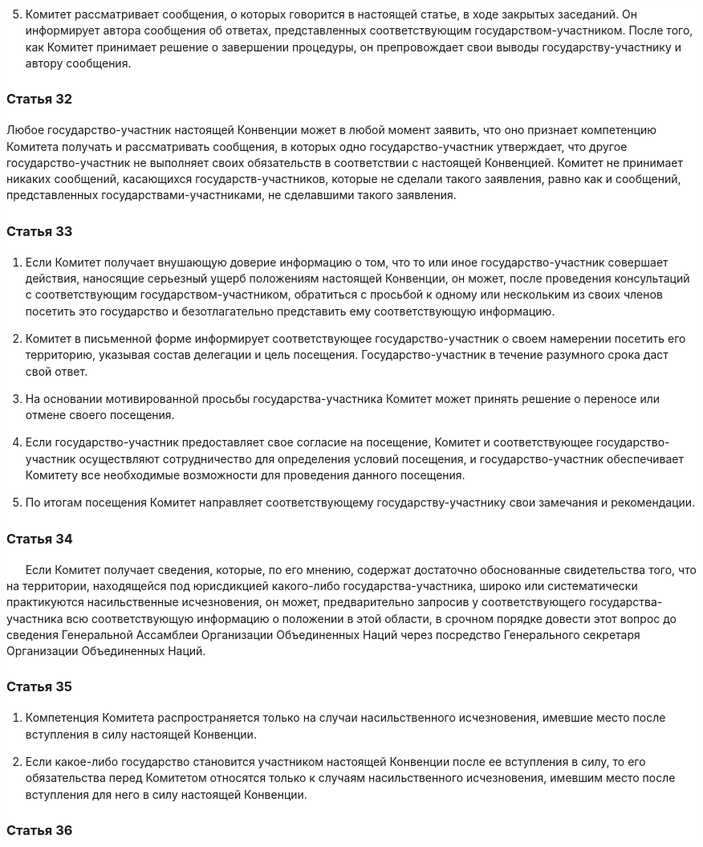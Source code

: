 5. Комитет рассматривает сообщения, о которых говорится в настоящей статье, в ходе закрытых заседаний. Он информирует автора сообщения об ответах, представленных соответствующим государством-участником. После того, как Комитет принимает решение о завершении процедуры, он препровождает свои выводы государству-участнику и автору сообщения.

### Статья 32

Любое государство-участник настоящей Конвенции может в любой момент заявить, что оно признает компетенцию Комитета получать и рассматривать сообщения, в которых одно государство-участник утверждает, что другое государство-участник не выполняет своих обязательств в соответствии с настоящей Конвенцией. Комитет не принимает никаких сообщений, касающихся государств-участников, которые не сделали такого заявления, равно как и сообщений, представленных государствами-участниками, не сделавшими такого заявления.

### Статья 33

1. Если Комитет получает внушающую доверие информацию о том, что то или иное государство-участник совершает действия, наносящие серьезный ущерб положениям настоящей Конвенции, он может, после проведения консультаций с соответствующим государством-участником, обратиться с просьбой к одному или нескольким из своих членов посетить это государство и безотлагательно представить ему соответствующую информацию.

2. Комитет в письменной форме информирует соответствующее государство-участник о своем намерении посетить его территорию, указывая состав делегации и цель посещения. Государство-участник в течение разумного срока даст свой ответ.

3. На основании мотивированной просьбы государства-участника Комитет может принять решение о переносе или отмене своего посещения.

4. Если государство-участник предоставляет свое согласие на посещение, Комитет и соответствующее государство-участник осуществляют сотрудничество для определения условий посещения, и государство-участник обеспечивает Комитету все необходимые возможности для проведения данного посещения.

5. По итогам посещения Комитет направляет соответствующему государству-участнику свои замечания и рекомендации.

### Статья 34

      Если Комитет получает сведения, которые, по его мнению, содержат достаточно обоснованные свидетельства того, что на территории, находящейся под юрисдикцией какого-либо государства-участника, широко или систематически практикуются насильственные исчезновения, он может, предварительно запросив у соответствующего государства-участника всю соответствующую информацию о положении в этой области, в срочном порядке довести этот вопрос до сведения Генеральной Ассамблеи Организации Объединенных Наций через посредство Генерального секретаря Организации Объединенных Наций.

### Статья 35

1. Компетенция Комитета распространяется только на случаи насильственного исчезновения, имевшие место после вступления в силу настоящей Конвенции.

2. Если какое-либо государство становится участником настоящей Конвенции после ее вступления в силу, то его обязательства перед Комитетом относятся только к случаям насильственного исчезновения, имевшим место после вступления для него в силу настоящей Конвенции.

### Статья 36
